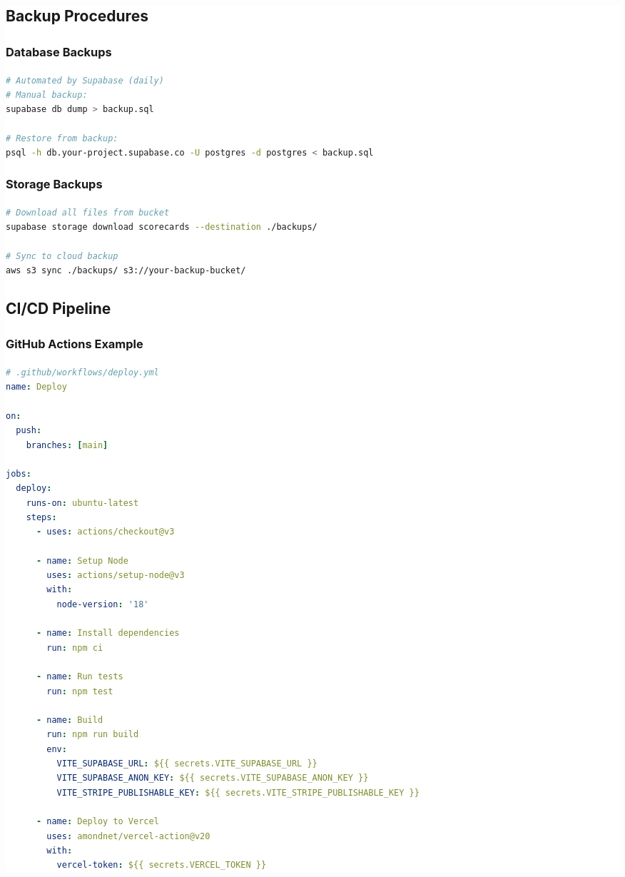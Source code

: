 ## Backup Procedures

### Database Backups

```bash
# Automated by Supabase (daily)
# Manual backup:
supabase db dump > backup.sql

# Restore from backup:
psql -h db.your-project.supabase.co -U postgres -d postgres < backup.sql
```

### Storage Backups

```bash
# Download all files from bucket
supabase storage download scorecards --destination ./backups/

# Sync to cloud backup
aws s3 sync ./backups/ s3://your-backup-bucket/
```

## CI/CD Pipeline

### GitHub Actions Example

```yaml
# .github/workflows/deploy.yml
name: Deploy

on:
  push:
    branches: [main]

jobs:
  deploy:
    runs-on: ubuntu-latest
    steps:
      - uses: actions/checkout@v3

      - name: Setup Node
        uses: actions/setup-node@v3
        with:
          node-version: '18'

      - name: Install dependencies
        run: npm ci

      - name: Run tests
        run: npm test

      - name: Build
        run: npm run build
        env:
          VITE_SUPABASE_URL: ${{ secrets.VITE_SUPABASE_URL }}
          VITE_SUPABASE_ANON_KEY: ${{ secrets.VITE_SUPABASE_ANON_KEY }}
          VITE_STRIPE_PUBLISHABLE_KEY: ${{ secrets.VITE_STRIPE_PUBLISHABLE_KEY }}

      - name: Deploy to Vercel
        uses: amondnet/vercel-action@v20
        with:
          vercel-token: ${{ secrets.VERCEL_TOKEN }}
```